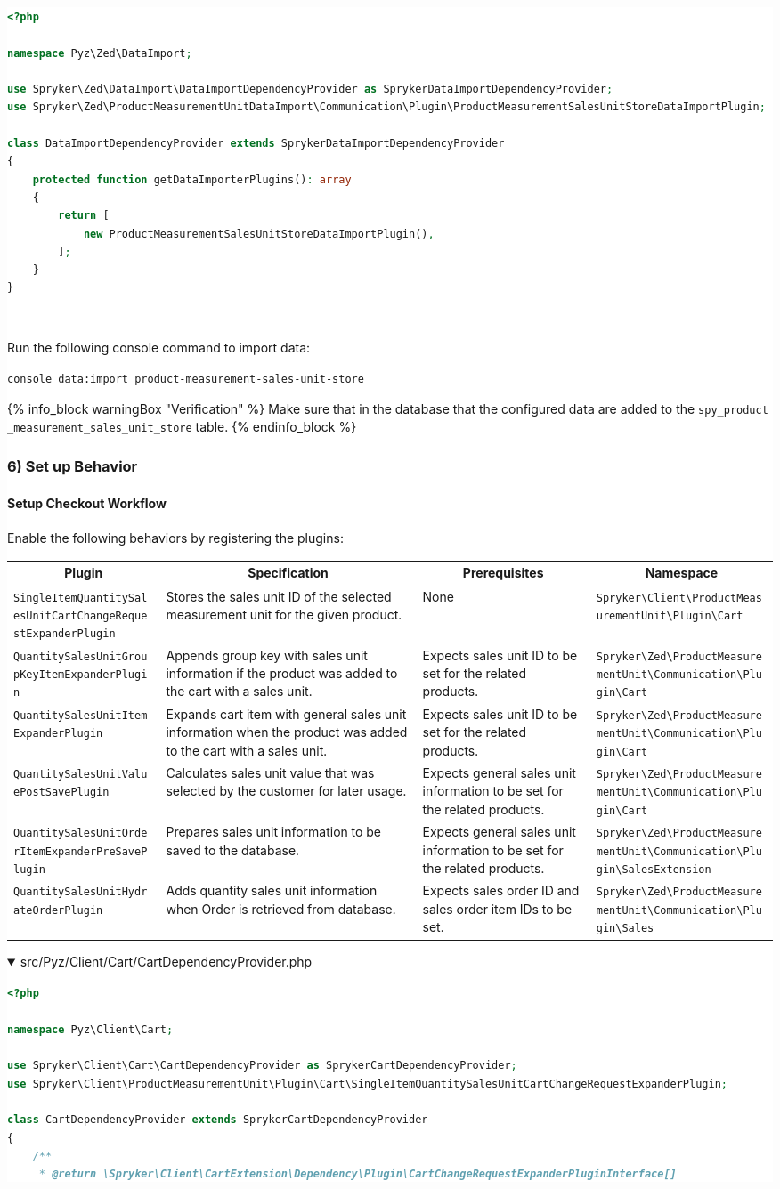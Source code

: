 ```php
<?php
 
namespace Pyz\Zed\DataImport;
 
use Spryker\Zed\DataImport\DataImportDependencyProvider as SprykerDataImportDependencyProvider;
use Spryker\Zed\ProductMeasurementUnitDataImport\Communication\Plugin\ProductMeasurementSalesUnitStoreDataImportPlugin;
 
class DataImportDependencyProvider extends SprykerDataImportDependencyProvider
{
    protected function getDataImporterPlugins(): array
    {
        return [
            new ProductMeasurementSalesUnitStoreDataImportPlugin(),
        ];
    }
}
```
<br>
</details>

Run the following console command to import data:
```bash
console data:import product-measurement-sales-unit-store
```
{% info_block warningBox "Verification" %}
Make sure that in the database that the configured data are added to the `spy_product_measurement_sales_unit_store` table.
{% endinfo_block %}

### 6) Set up Behavior

#### Setup Checkout Workflow
Enable the following behaviors by registering the plugins:

| Plugin | Specification | Prerequisites |Namespace  |
| --- | --- | --- | --- |
| `SingleItemQuantitySalesUnitCartChangeRequestExpanderPlugin` |Stores the sales unit ID of the selected measurement unit for the given product.  |None  | `Spryker\Client\ProductMeasurementUnit\Plugin\Cart` |
|`QuantitySalesUnitGroupKeyItemExpanderPlugin`|Appends group key with sales unit information if the product was added to the cart with a sales unit.|Expects sales unit ID to be set for the related products.|`Spryker\Zed\ProductMeasurementUnit\Communication\Plugin\Cart`|
|`QuantitySalesUnitItemExpanderPlugin`|Expands cart item with general sales unit information when the product was added to the cart with a sales unit.|Expects sales unit ID to be set for the related products.|`Spryker\Zed\ProductMeasurementUnit\Communication\Plugin\Cart`|
|`QuantitySalesUnitValuePostSavePlugin`|Calculates sales unit value that was selected by the customer for later usage.|Expects general sales unit information to be set for the related products.|`Spryker\Zed\ProductMeasurementUnit\Communication\Plugin\Cart`|
|`QuantitySalesUnitOrderItemExpanderPreSavePlugin`|Prepares sales unit information to be saved to the database.|Expects general sales unit information to be set for the related products.|`Spryker\Zed\ProductMeasurementUnit\Communication\Plugin\SalesExtension`|
|`QuantitySalesUnitHydrateOrderPlugin`|Adds quantity sales unit information when Order is retrieved from database.|Expects sales order ID and sales order item IDs to be set.|`Spryker\Zed\ProductMeasurementUnit\Communication\Plugin\Sales`|

<details open>
<summary markdown='span'>src/Pyz/Client/Cart/CartDependencyProvider.php</summary>

```php
<?php
 
namespace Pyz\Client\Cart;
 
use Spryker\Client\Cart\CartDependencyProvider as SprykerCartDependencyProvider;
use Spryker\Client\ProductMeasurementUnit\Plugin\Cart\SingleItemQuantitySalesUnitCartChangeRequestExpanderPlugin;
 
class CartDependencyProvider extends SprykerCartDependencyProvider
{
    /**
     * @return \Spryker\Client\CartExtension\Dependency\Plugin\CartChangeRequestExpanderPluginInterface[]
```